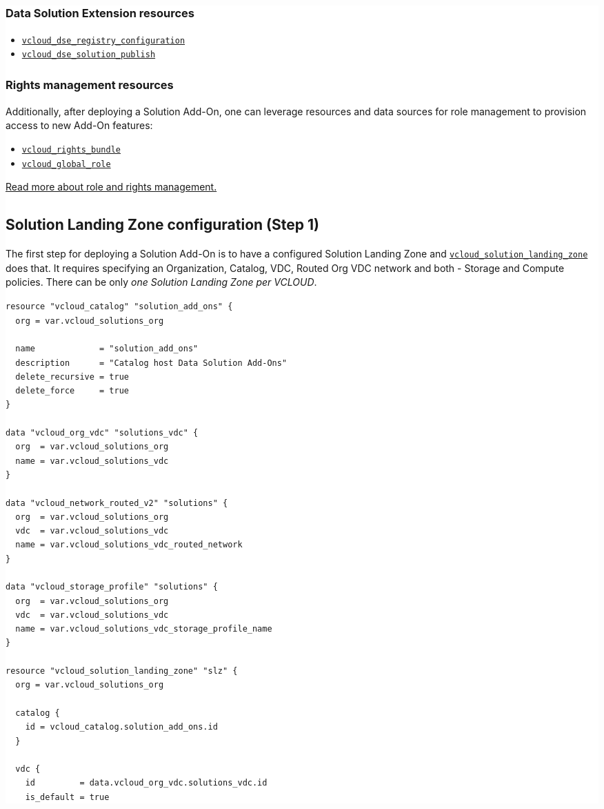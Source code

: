 ### Data Solution Extension resources

* [`vcloud_dse_registry_configuration`](/providers/terraform-viettelidc/vcloud/latest/docs/resources/dse_registry_configuration)
* [`vcloud_dse_solution_publish`](/providers/terraform-viettelidc/vcloud/latest/docs/resources/dse_solution_publish)

### Rights management resources

Additionally, after deploying a Solution Add-On, one can leverage resources and data sources for role
management to provision access to new Add-On features:

* [`vcloud_rights_bundle`](/providers/terraform-viettelidc/vcloud/latest/docs/resources/rights_bundle)
* [`vcloud_global_role`](/providers/terraform-viettelidc/vcloud/latest/docs/resources/global_role)

[Read more about role and rights management.](https://registry.terraform.io/providers/terraform-viettelidc/vcloud/latest/docs/guides/roles_management)

## Solution Landing Zone configuration (Step 1)

The first step for deploying a Solution Add-On is to have a configured Solution Landing Zone and
[`vcloud_solution_landing_zone`](/providers/terraform-viettelidc/vcloud/latest/docs/resources/solution_landing_zone)
does that. It requires specifying an Organization, Catalog, VDC, Routed Org VDC network and both -
Storage and Compute policies. There can be only *one Solution Landing Zone per VCLOUD*.

```hcl
resource "vcloud_catalog" "solution_add_ons" {
  org = var.vcloud_solutions_org

  name             = "solution_add_ons"
  description      = "Catalog host Data Solution Add-Ons"
  delete_recursive = true
  delete_force     = true
}

data "vcloud_org_vdc" "solutions_vdc" {
  org  = var.vcloud_solutions_org
  name = var.vcloud_solutions_vdc
}

data "vcloud_network_routed_v2" "solutions" {
  org  = var.vcloud_solutions_org
  vdc  = var.vcloud_solutions_vdc
  name = var.vcloud_solutions_vdc_routed_network
}

data "vcloud_storage_profile" "solutions" {
  org  = var.vcloud_solutions_org
  vdc  = var.vcloud_solutions_vdc
  name = var.vcloud_solutions_vdc_storage_profile_name
}

resource "vcloud_solution_landing_zone" "slz" {
  org = var.vcloud_solutions_org

  catalog {
    id = vcloud_catalog.solution_add_ons.id
  }

  vdc {
    id         = data.vcloud_org_vdc.solutions_vdc.id
    is_default = true
```